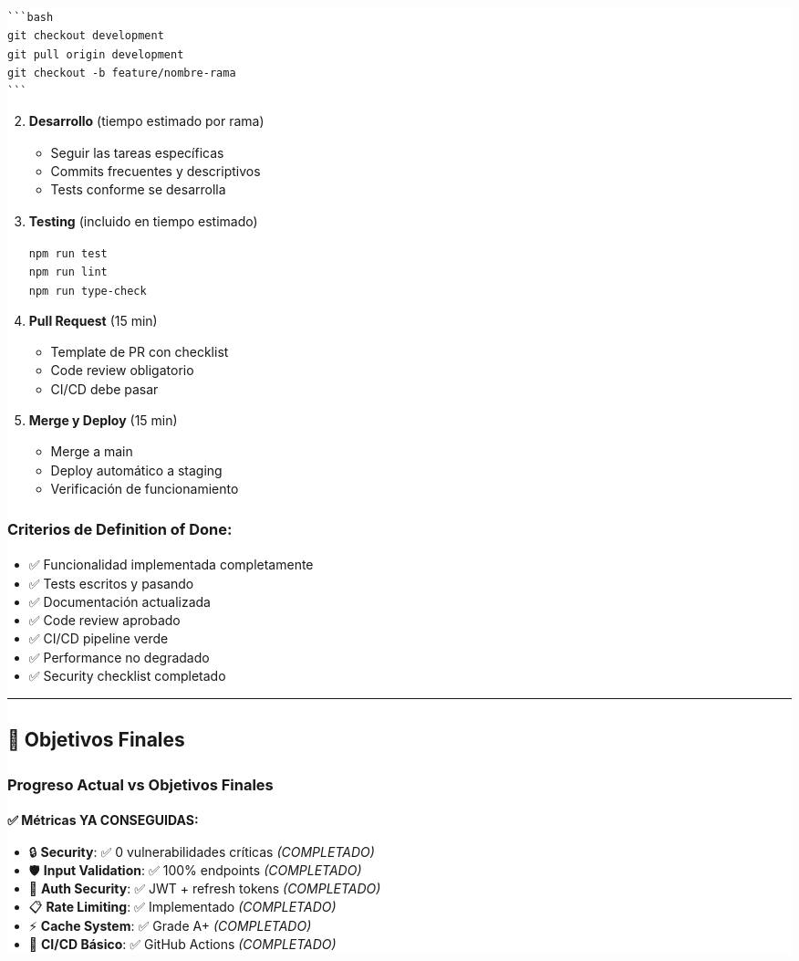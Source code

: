     ```bash
    git checkout development
    git pull origin development
    git checkout -b feature/nombre-rama
    ```

2. **Desarrollo** (tiempo estimado por rama)

    - Seguir las tareas específicas
    - Commits frecuentes y descriptivos
    - Tests conforme se desarrolla

3. **Testing** (incluido en tiempo estimado)

    ```bash
    npm run test
    npm run lint
    npm run type-check
    ```

4. **Pull Request** (15 min)

    - Template de PR con checklist
    - Code review obligatorio
    - CI/CD debe pasar

5. **Merge y Deploy** (15 min)
    - Merge a main
    - Deploy automático a staging
    - Verificación de funcionamiento

### **Criterios de Definition of Done:**

- ✅ Funcionalidad implementada completamente
- ✅ Tests escritos y pasando
- ✅ Documentación actualizada
- ✅ Code review aprobado
- ✅ CI/CD pipeline verde
- ✅ Performance no degradado
- ✅ Security checklist completado

---

## 🎯 Objetivos Finales

### **Progreso Actual vs Objetivos Finales**

**✅ Métricas YA CONSEGUIDAS:**

- 🔒 **Security**: ✅ 0 vulnerabilidades críticas *(COMPLETADO)*
- 🛡️ **Input Validation**: ✅ 100% endpoints *(COMPLETADO)*
- 🔐 **Auth Security**: ✅ JWT + refresh tokens *(COMPLETADO)*
- 📋 **Rate Limiting**: ✅ Implementado *(COMPLETADO)*
- ⚡ **Cache System**: ✅ Grade A+ *(COMPLETADO)*
- 🔄 **CI/CD Básico**: ✅ GitHub Actions *(COMPLETADO)*
